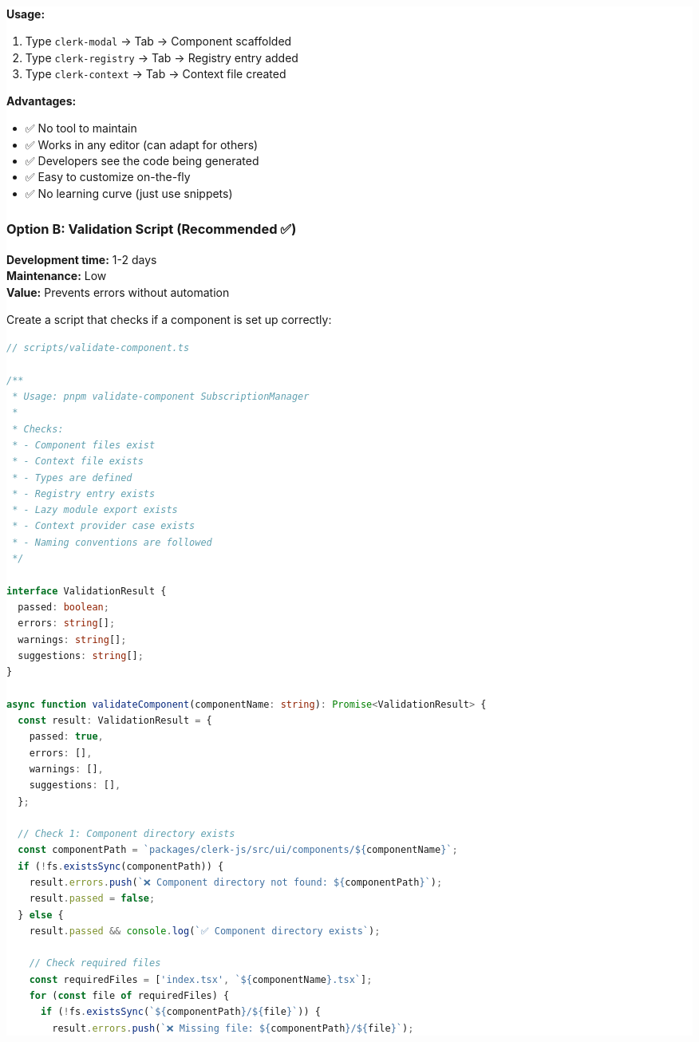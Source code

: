**Usage:**

1. Type `clerk-modal` → Tab → Component scaffolded
2. Type `clerk-registry` → Tab → Registry entry added
3. Type `clerk-context` → Tab → Context file created

**Advantages:**

- ✅ No tool to maintain
- ✅ Works in any editor (can adapt for others)
- ✅ Developers see the code being generated
- ✅ Easy to customize on-the-fly
- ✅ No learning curve (just use snippets)

### Option B: Validation Script (Recommended ✅)

**Development time:** 1-2 days  
**Maintenance:** Low  
**Value:** Prevents errors without automation

Create a script that checks if a component is set up correctly:

```typescript
// scripts/validate-component.ts

/**
 * Usage: pnpm validate-component SubscriptionManager
 *
 * Checks:
 * - Component files exist
 * - Context file exists
 * - Types are defined
 * - Registry entry exists
 * - Lazy module export exists
 * - Context provider case exists
 * - Naming conventions are followed
 */

interface ValidationResult {
  passed: boolean;
  errors: string[];
  warnings: string[];
  suggestions: string[];
}

async function validateComponent(componentName: string): Promise<ValidationResult> {
  const result: ValidationResult = {
    passed: true,
    errors: [],
    warnings: [],
    suggestions: [],
  };

  // Check 1: Component directory exists
  const componentPath = `packages/clerk-js/src/ui/components/${componentName}`;
  if (!fs.existsSync(componentPath)) {
    result.errors.push(`❌ Component directory not found: ${componentPath}`);
    result.passed = false;
  } else {
    result.passed && console.log(`✅ Component directory exists`);

    // Check required files
    const requiredFiles = ['index.tsx', `${componentName}.tsx`];
    for (const file of requiredFiles) {
      if (!fs.existsSync(`${componentPath}/${file}`)) {
        result.errors.push(`❌ Missing file: ${componentPath}/${file}`);
```